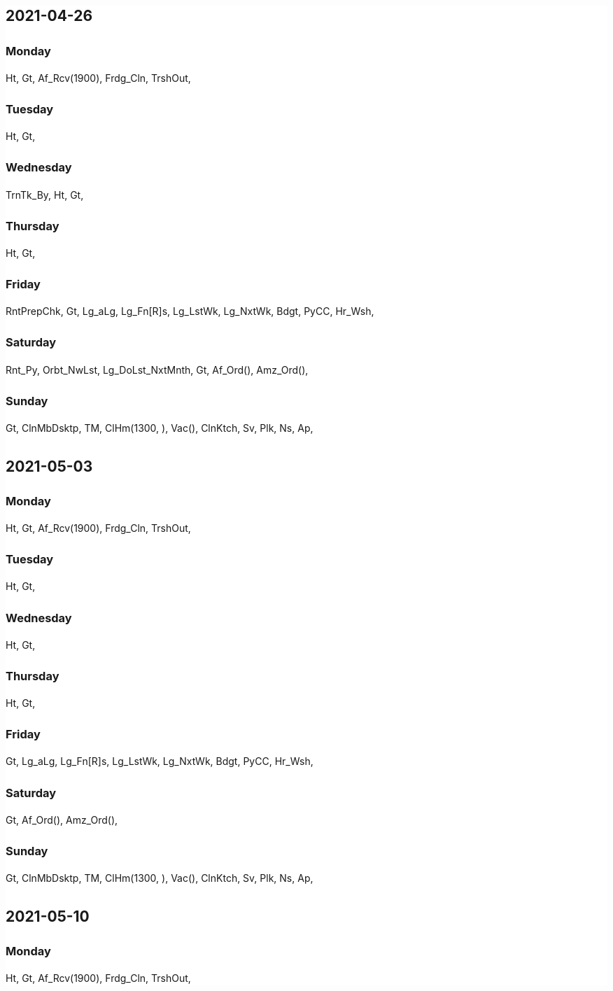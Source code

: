 ## 2021-04-26
### Monday
Ht, Gt, Af_Rcv(1900), Frdg_Cln, TrshOut, 

### Tuesday
Ht, Gt, 

### Wednesday
TrnTk_By, Ht, Gt, 

### Thursday
Ht, Gt, 

### Friday
RntPrepChk, Gt, Lg_aLg, Lg_Fn[R]s, Lg_LstWk, Lg_NxtWk, Bdgt, PyCC, Hr_Wsh, 

### Saturday
Rnt_Py, Orbt_NwLst, Lg_DoLst_NxtMnth, Gt, Af_Ord(), Amz_Ord(), 

### Sunday
Gt, ClnMbDsktp, TM, ClHm(1300, ), Vac(), ClnKtch, Sv, Plk, Ns, Ap, 

## 2021-05-03
### Monday
Ht, Gt, Af_Rcv(1900), Frdg_Cln, TrshOut, 

### Tuesday
Ht, Gt, 

### Wednesday
Ht, Gt, 

### Thursday
Ht, Gt, 

### Friday
Gt, Lg_aLg, Lg_Fn[R]s, Lg_LstWk, Lg_NxtWk, Bdgt, PyCC, Hr_Wsh, 

### Saturday
Gt, Af_Ord(), Amz_Ord(), 

### Sunday
Gt, ClnMbDsktp, TM, ClHm(1300, ), Vac(), ClnKtch, Sv, Plk, Ns, Ap, 

## 2021-05-10
### Monday
Ht, Gt, Af_Rcv(1900), Frdg_Cln, TrshOut, 
